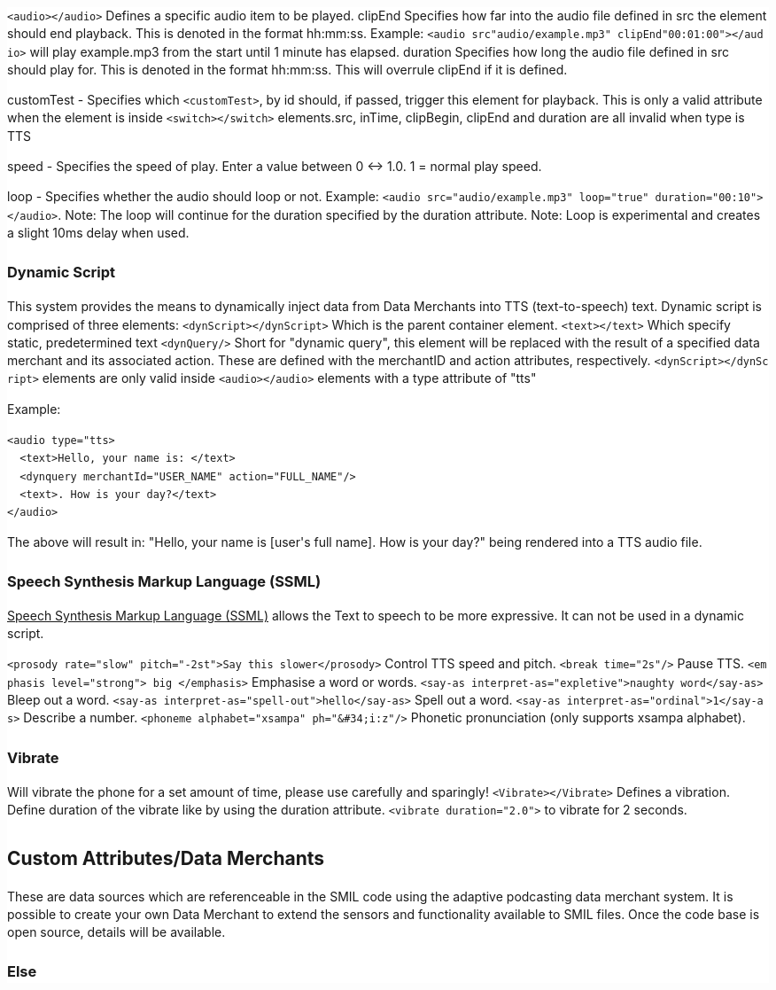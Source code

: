 ```<audio></audio>``` Defines a specific audio item to be played.
clipEnd Specifies how far into the audio file defined in src the element should end playback. This is denoted in the format hh:mm:ss. Example: ```<audio src"audio/example.mp3" clipEnd"00:01:00"></audio>``` will play example.mp3 from the start until 1 minute has elapsed.
duration Specifies how long the audio file defined in src should play for. This is denoted in the format hh:mm:ss. This will overrule clipEnd if it is defined.

customTest - Specifies which ```<customTest>```, by id should, if passed, trigger this element for playback. This is only a valid attribute when the element is inside ```<switch></switch>``` elements.src, inTime, clipBegin, clipEnd and duration are all invalid when type is TTS

speed - Specifies the speed of play. Enter a value between 0 <-> 1.0.
1 = normal play speed.

loop - Specifies whether the audio should loop or not.
Example: ```<audio src="audio/example.mp3" loop="true" duration="00:10"></audio>```.
Note: The loop will continue for the duration specified by the duration attribute.
Note: Loop is experimental and creates a slight 10ms delay when used.


### Dynamic Script
This system provides the means to dynamically inject data from Data Merchants into TTS (text-to-speech) text.
Dynamic script is comprised of three elements:
```<dynScript></dynScript>``` Which is the parent container element.
```<text></text>``` Which specify static, predetermined text
```<dynQuery/>``` Short for "dynamic query", this element will be replaced with the result of a specified data merchant and its associated action. These are defined with the merchantID and action attributes, respectively.
```<dynScript></dynScript>``` elements are only valid inside ```<audio></audio>``` elements with a type attribute of "tts"

Example:
```
<audio type="tts>
  <text>Hello, your name is: </text>
  <dynquery merchantId="USER_NAME" action="FULL_NAME"/>
  <text>. How is your day?</text>
</audio>
```
The above will result in: "Hello, your name is [user's full name]. How is your day?" being rendered into a TTS audio file.

### Speech Synthesis Markup Language (SSML)

[Speech Synthesis Markup Language (SSML)](https://cloud.google.com/text-to-speech/docs/ssml) allows the Text to speech to be more expressive. It can not be used in a dynamic script.

```<prosody rate="slow" pitch="-2st">Say this slower</prosody>``` Control TTS speed and pitch.
```<break time="2s"/>``` Pause TTS.
```<emphasis level="strong"> big </emphasis>``` Emphasise a word or words.
```<say-as interpret-as="expletive">naughty word</say-as>``` Bleep out a word.
```<say-as interpret-as="spell-out">hello</say-as>``` Spell out a word.
```<say-as interpret-as="ordinal">1</say-as>``` Describe a number.
```<phoneme alphabet="xsampa" ph="&#34;i:z"/>``` Phonetic pronunciation (only supports xsampa alphabet).


### Vibrate
Will vibrate the phone for a set amount of time, please use carefully and sparingly!
```<Vibrate></Vibrate>``` Defines a vibration. Define duration of the vibrate like by using the duration attribute. ```<vibrate duration="2.0">``` to vibrate for 2 seconds.


## Custom Attributes/Data Merchants

These are data sources which are referenceable in the SMIL code using the adaptive podcasting data merchant system. It is possible to create your own Data Merchant to extend the sensors and functionality available to SMIL files.
Once the code base is open source, details will be available.

### Else
```